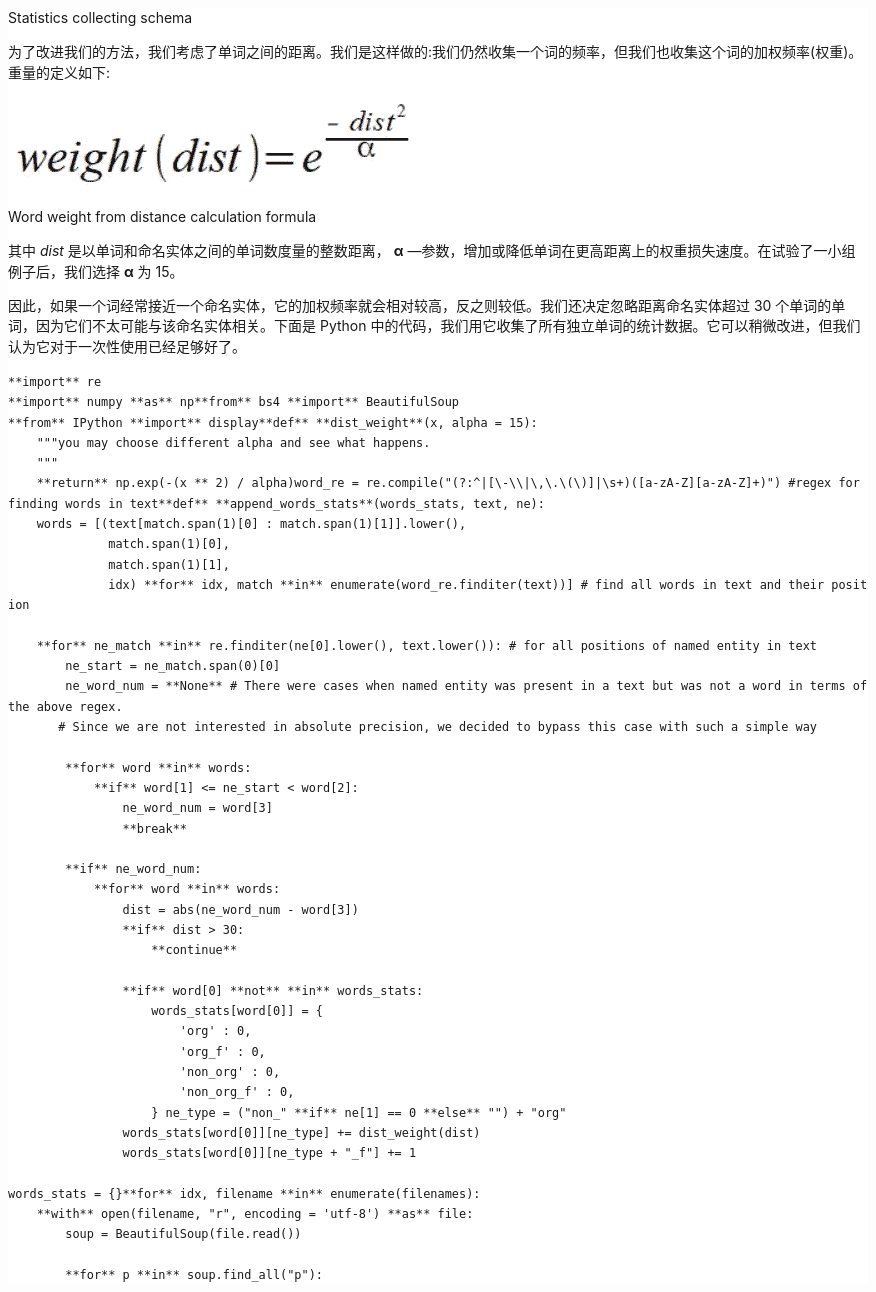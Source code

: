 Statistics collecting schema

为了改进我们的方法，我们考虑了单词之间的距离。我们是这样做的:我们仍然收集一个词的频率，但我们也收集这个词的加权频率(权重)。重量的定义如下:

![](img/cf4876061d14574d7868aa4d3880d566.png)

Word weight from distance calculation formula

其中 *dist* 是以单词和命名实体之间的单词数度量的整数距离， **α** —参数，增加或降低单词在更高距离上的权重损失速度。在试验了一小组例子后，我们选择 **α** 为 15。

因此，如果一个词经常接近一个命名实体，它的加权频率就会相对较高，反之则较低。我们还决定忽略距离命名实体超过 30 个单词的单词，因为它们不太可能与该命名实体相关。下面是 Python 中的代码，我们用它收集了所有独立单词的统计数据。它可以稍微改进，但我们认为它对于一次性使用已经足够好了。

```
**import** re
**import** numpy **as** np**from** bs4 **import** BeautifulSoup
**from** IPython **import** display**def** **dist_weight**(x, alpha = 15):
    """you may choose different alpha and see what happens. 
    """
    **return** np.exp(-(x ** 2) / alpha)word_re = re.compile("(?:^|[\-\\|\,\.\(\)]|\s+)([a-zA-Z][a-zA-Z]+)") #regex for finding words in text**def** **append_words_stats**(words_stats, text, ne):
    words = [(text[match.span(1)[0] : match.span(1)[1]].lower(),
              match.span(1)[0],
              match.span(1)[1],
              idx) **for** idx, match **in** enumerate(word_re.finditer(text))] # find all words in text and their position

    **for** ne_match **in** re.finditer(ne[0].lower(), text.lower()): # for all positions of named entity in text
        ne_start = ne_match.span(0)[0]
        ne_word_num = **None** # There were cases when named entity was present in a text but was not a word in terms of the above regex.
       # Since we are not interested in absolute precision, we decided to bypass this case with such a simple way

        **for** word **in** words: 
            **if** word[1] <= ne_start < word[2]:
                ne_word_num = word[3]
                **break**

        **if** ne_word_num:        
            **for** word **in** words:
                dist = abs(ne_word_num - word[3])
                **if** dist > 30:
                    **continue**

                **if** word[0] **not** **in** words_stats:
                    words_stats[word[0]] = {
                        'org' : 0,
                        'org_f' : 0,
                        'non_org' : 0,
                        'non_org_f' : 0,
                    } ne_type = ("non_" **if** ne[1] == 0 **else** "") + "org"
                words_stats[word[0]][ne_type] += dist_weight(dist)
                words_stats[word[0]][ne_type + "_f"] += 1

words_stats = {}**for** idx, filename **in** enumerate(filenames):
    **with** open(filename, "r", encoding = 'utf-8') **as** file:
        soup = BeautifulSoup(file.read())

        **for** p **in** soup.find_all("p"):
```